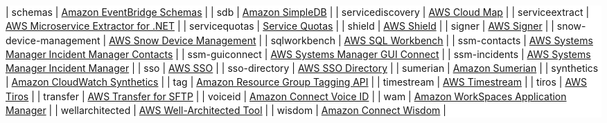 | schemas                         | [Amazon EventBridge Schemas](https://docs.aws.amazon.com/service-authorization/latest/reference/list_amazoneventbridgeschemas.html)                                                                                |
| sdb                             | [Amazon SimpleDB](https://docs.aws.amazon.com/service-authorization/latest/reference/list_amazonsimpledb.html)                                                                                                     |
| servicediscovery                | [AWS Cloud Map](https://docs.aws.amazon.com/service-authorization/latest/reference/list_awscloudmap.html)                                                                                                          |
| serviceextract                  | [AWS Microservice Extractor for .NET](https://docs.aws.amazon.com/service-authorization/latest/reference/list_awsmicroserviceextractorfor.net.html)                                                                |
| servicequotas                   | [Service Quotas](https://docs.aws.amazon.com/service-authorization/latest/reference/list_servicequotas.html)                                                                                                       |
| shield                          | [AWS Shield](https://docs.aws.amazon.com/service-authorization/latest/reference/list_awsshield.html)                                                                                                               |
| signer                          | [AWS Signer](https://docs.aws.amazon.com/service-authorization/latest/reference/list_awssigner.html)                                                                                                               |
| snow-device-management          | [AWS Snow Device Management](https://docs.aws.amazon.com/service-authorization/latest/reference/list_awssnowdevicemanagement.html)                                                                                 |
| sqlworkbench                    | [AWS SQL Workbench](https://docs.aws.amazon.com/service-authorization/latest/reference/list_awssqlworkbench.html)                                                                                                  |
| ssm-contacts                    | [AWS Systems Manager Incident Manager Contacts](https://docs.aws.amazon.com/service-authorization/latest/reference/list_awssystemsmanagerincidentmanagercontacts.html)                                             |
| ssm-guiconnect                  | [AWS Systems Manager GUI Connect](https://docs.aws.amazon.com/service-authorization/latest/reference/list_awssystemsmanagerguiconnect.html)                                                                        |
| ssm-incidents                   | [AWS Systems Manager Incident Manager](https://docs.aws.amazon.com/service-authorization/latest/reference/list_awssystemsmanagerincidentmanager.html)                                                              |
| sso                             | [AWS SSO](https://docs.aws.amazon.com/service-authorization/latest/reference/list_awssso.html)                                                                                                                     |
| sso-directory                   | [AWS SSO Directory](https://docs.aws.amazon.com/service-authorization/latest/reference/list_awsssodirectory.html)                                                                                                  |
| sumerian                        | [Amazon Sumerian](https://docs.aws.amazon.com/service-authorization/latest/reference/list_amazonsumerian.html)                                                                                                     |
| synthetics                      | [Amazon CloudWatch Synthetics](https://docs.aws.amazon.com/service-authorization/latest/reference/list_amazoncloudwatchsynthetics.html)                                                                            |
| tag                             | [Amazon Resource Group Tagging API](https://docs.aws.amazon.com/service-authorization/latest/reference/list_amazonresourcegrouptaggingapi.html)                                                                    |
| timestream                      | [AWS Timestream](https://docs.aws.amazon.com/service-authorization/latest/reference/list_awstimestream.html)                                                                                                       |
| tiros                           | [AWS Tiros](https://docs.aws.amazon.com/service-authorization/latest/reference/list_awstiros.html)                                                                                                                 |
| transfer                        | [AWS Transfer for SFTP](https://docs.aws.amazon.com/service-authorization/latest/reference/list_awstransferforsftp.html)                                                                                           |
| voiceid                         | [Amazon Connect Voice ID](https://docs.aws.amazon.com/service-authorization/latest/reference/list_amazonconnectvoiceid.html)                                                                                       |
| wam                             | [Amazon WorkSpaces Application Manager](https://docs.aws.amazon.com/service-authorization/latest/reference/list_amazonworkspacesapplicationmanager.html)                                                           |
| wellarchitected                 | [AWS Well-Architected Tool](https://docs.aws.amazon.com/service-authorization/latest/reference/list_awswell-architectedtool.html)                                                                                  |
| wisdom                          | [Amazon Connect Wisdom](https://docs.aws.amazon.com/service-authorization/latest/reference/list_amazonconnectwisdom.html)                                                                                          |